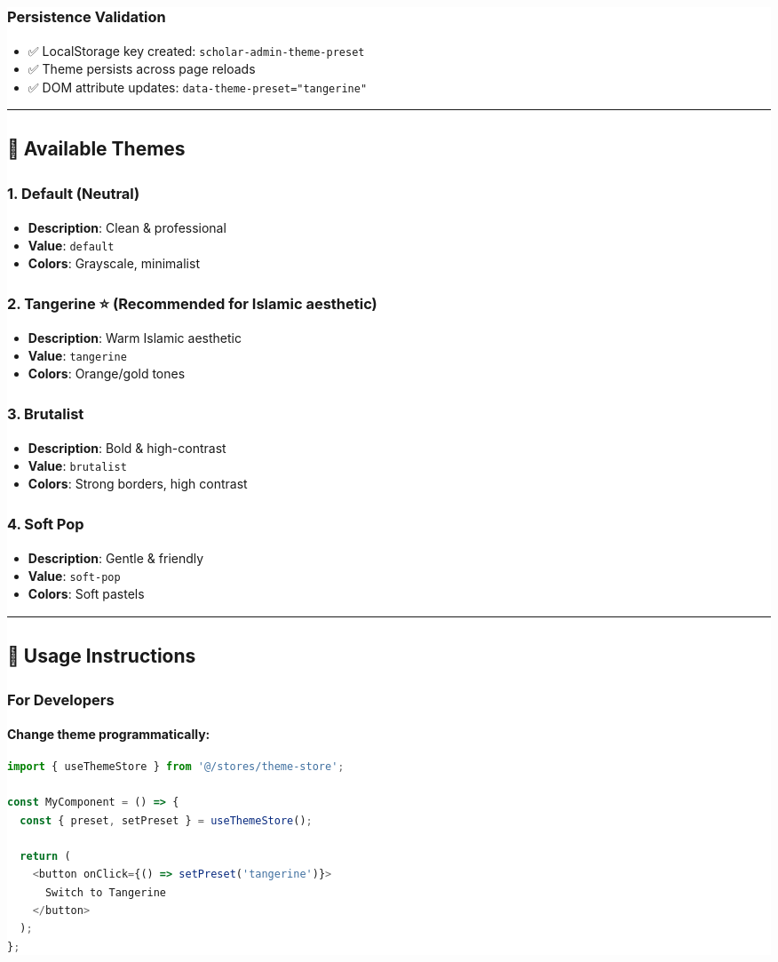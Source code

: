 ### Persistence Validation
- ✅ LocalStorage key created: `scholar-admin-theme-preset`
- ✅ Theme persists across page reloads
- ✅ DOM attribute updates: `data-theme-preset="tangerine"`

---

## 🎨 Available Themes

### 1. Default (Neutral)
- **Description**: Clean & professional
- **Value**: `default`
- **Colors**: Grayscale, minimalist

### 2. Tangerine ⭐ (Recommended for Islamic aesthetic)
- **Description**: Warm Islamic aesthetic
- **Value**: `tangerine`
- **Colors**: Orange/gold tones

### 3. Brutalist
- **Description**: Bold & high-contrast
- **Value**: `brutalist`
- **Colors**: Strong borders, high contrast

### 4. Soft Pop
- **Description**: Gentle & friendly
- **Value**: `soft-pop`
- **Colors**: Soft pastels

---

## 📝 Usage Instructions

### For Developers

**Change theme programmatically:**
```typescript
import { useThemeStore } from '@/stores/theme-store';

const MyComponent = () => {
  const { preset, setPreset } = useThemeStore();

  return (
    <button onClick={() => setPreset('tangerine')}>
      Switch to Tangerine
    </button>
  );
};
```
